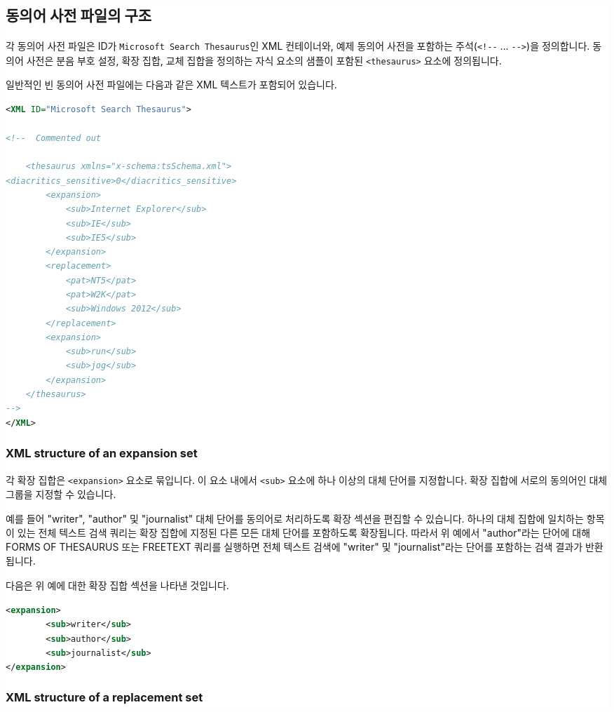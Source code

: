 ##  <a name="structure-of-a-thesaurus-file"></a><a name="structure"></a> 동의어 사전 파일의 구조  
 각 동의어 사전 파일은 ID가 `Microsoft Search Thesaurus`인 XML 컨테이너와, 예제 동의어 사전을 포함하는 주석(`<!--` ... `-->`)을 정의합니다. 동의어 사전은 분음 부호 설정, 확장 집합, 교체 집합을 정의하는 자식 요소의 샘플이 포함된 `<thesaurus>` 요소에 정의됩니다.

일반적인 빈 동의어 사전 파일에는 다음과 같은 XML 텍스트가 포함되어 있습니다.  
  
```xml  
<XML ID="Microsoft Search Thesaurus">  
  
<!--  Commented out  
  
    <thesaurus xmlns="x-schema:tsSchema.xml">  
<diacritics_sensitive>0</diacritics_sensitive>  
        <expansion>  
            <sub>Internet Explorer</sub>  
            <sub>IE</sub>  
            <sub>IE5</sub>  
        </expansion>  
        <replacement>  
            <pat>NT5</pat>  
            <pat>W2K</pat>  
            <sub>Windows 2012</sub>  
        </replacement>  
        <expansion>  
            <sub>run</sub>  
            <sub>jog</sub>  
        </expansion>  
    </thesaurus>  
-->  
</XML>  
```

### <a name="xml-structure-of-an-expansion-set"></a><a name="expansion"></a> XML structure of an expansion set  
  
 각 확장 집합은 `<expansion>` 요소로 묶입니다. 이 요소 내에서 `<sub>` 요소에 하나 이상의 대체 단어를 지정합니다. 확장 집합에 서로의 동의어인 대체 그룹을 지정할 수 있습니다.  
  
 예를 들어 "writer", "author" 및 "journalist" 대체 단어를 동의어로 처리하도록 확장 섹션을 편집할 수 있습니다. 하나의 대체 집합에 일치하는 항목이 있는 전체 텍스트 검색 쿼리는 확장 집합에 지정된 다른 모든 대체 단어를 포함하도록 확장됩니다. 따라서 위 예에서 "author"라는 단어에 대해 FORMS OF THESAURUS 또는 FREETEXT 쿼리를 실행하면 전체 텍스트 검색에 "writer" 및 "journalist"라는 단어를 포함하는 검색 결과가 반환됩니다.  
  
다음은 위 예에 대한 확장 집합 섹션을 나타낸 것입니다.  
  
```xml  
<expansion>  
        <sub>writer</sub>  
        <sub>author</sub>  
        <sub>journalist</sub>  
</expansion>  
```  
  
### <a name="xml-structure-of-a-replacement-set"></a><a name="replacement"></a> XML structure of a replacement set  
  